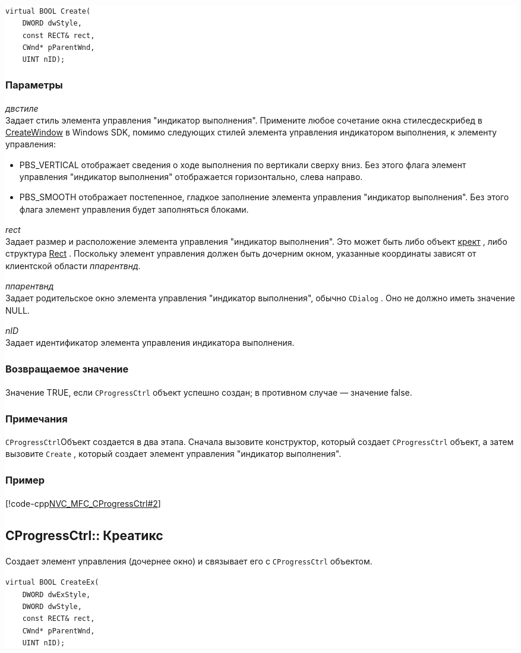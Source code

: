 ```
virtual BOOL Create(
    DWORD dwStyle,
    const RECT& rect,
    CWnd* pParentWnd,
    UINT nID);
```

### <a name="parameters"></a>Параметры

*двстиле*<br/>
Задает стиль элемента управления "индикатор выполнения". Примените любое сочетание окна стилесдескрибед в [CreateWindow](/windows/win32/api/winuser/nf-winuser-createwindoww) в Windows SDK, помимо следующих стилей элемента управления индикатором выполнения, к элементу управления:

- PBS_VERTICAL отображает сведения о ходе выполнения по вертикали сверху вниз. Без этого флага элемент управления "индикатор выполнения" отображается горизонтально, слева направо.

- PBS_SMOOTH отображает постепенное, гладкое заполнение элемента управления "индикатор выполнения". Без этого флага элемент управления будет заполняться блоками.

*rect*<br/>
Задает размер и расположение элемента управления "индикатор выполнения". Это может быть либо объект [крект](../../atl-mfc-shared/reference/crect-class.md) , либо структура [Rect](/windows/win32/api/windef/ns-windef-rect) . Поскольку элемент управления должен быть дочерним окном, указанные координаты зависят от клиентской области *ппарентвнд*.

*ппарентвнд*<br/>
Задает родительское окно элемента управления "индикатор выполнения", обычно `CDialog` . Оно не должно иметь значение NULL.

*nID*<br/>
Задает идентификатор элемента управления индикатора выполнения.

### <a name="return-value"></a>Возвращаемое значение

Значение TRUE, если `CProgressCtrl` объект успешно создан; в противном случае — значение false.

### <a name="remarks"></a>Примечания

`CProgressCtrl`Объект создается в два этапа. Сначала вызовите конструктор, который создает `CProgressCtrl` объект, а затем вызовите `Create` , который создает элемент управления "индикатор выполнения".

### <a name="example"></a>Пример

[!code-cpp[NVC_MFC_CProgressCtrl#2](../../mfc/reference/codesnippet/cpp/cprogressctrl-class_2.cpp)]

## <a name="cprogressctrlcreateex"></a><a name="createex"></a> CProgressCtrl:: Креатикс

Создает элемент управления (дочернее окно) и связывает его с `CProgressCtrl` объектом.

```
virtual BOOL CreateEx(
    DWORD dwExStyle,
    DWORD dwStyle,
    const RECT& rect,
    CWnd* pParentWnd,
    UINT nID);
```
